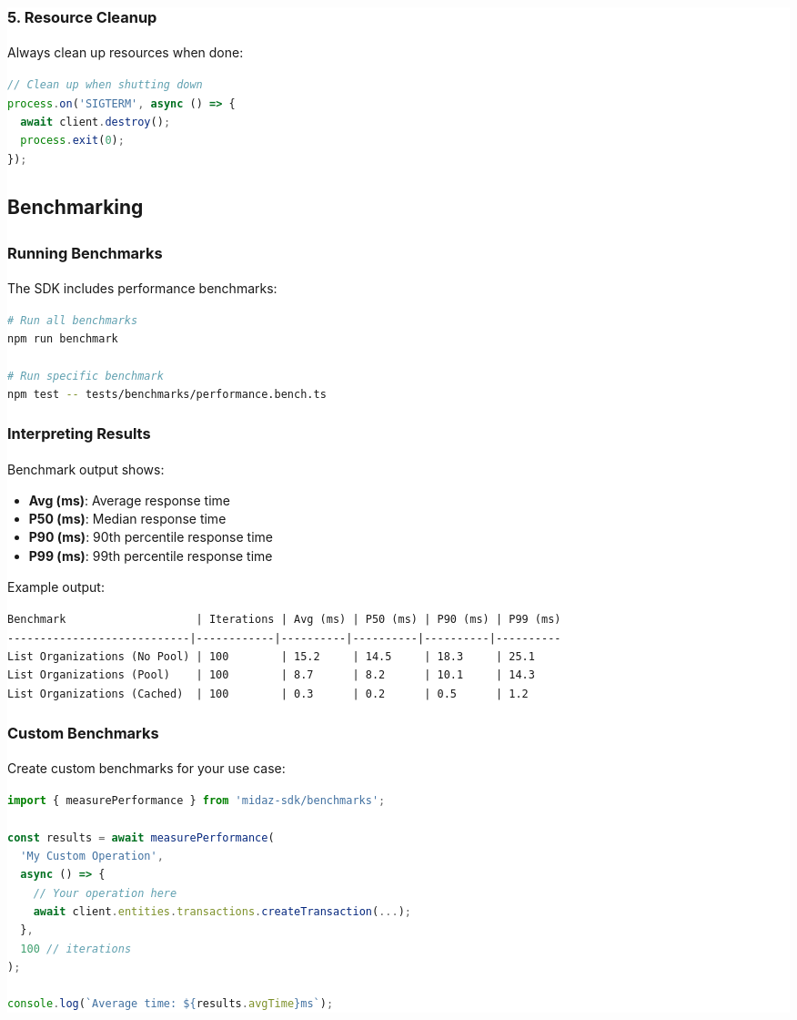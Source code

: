 ### 5. Resource Cleanup

Always clean up resources when done:

```typescript
// Clean up when shutting down
process.on('SIGTERM', async () => {
  await client.destroy();
  process.exit(0);
});
```

## Benchmarking

### Running Benchmarks

The SDK includes performance benchmarks:

```bash
# Run all benchmarks
npm run benchmark

# Run specific benchmark
npm test -- tests/benchmarks/performance.bench.ts
```

### Interpreting Results

Benchmark output shows:
- **Avg (ms)**: Average response time
- **P50 (ms)**: Median response time
- **P90 (ms)**: 90th percentile response time
- **P99 (ms)**: 99th percentile response time

Example output:
```
Benchmark                    | Iterations | Avg (ms) | P50 (ms) | P90 (ms) | P99 (ms)
----------------------------|------------|----------|----------|----------|----------
List Organizations (No Pool) | 100        | 15.2     | 14.5     | 18.3     | 25.1
List Organizations (Pool)    | 100        | 8.7      | 8.2      | 10.1     | 14.3
List Organizations (Cached)  | 100        | 0.3      | 0.2      | 0.5      | 1.2
```

### Custom Benchmarks

Create custom benchmarks for your use case:

```typescript
import { measurePerformance } from 'midaz-sdk/benchmarks';

const results = await measurePerformance(
  'My Custom Operation',
  async () => {
    // Your operation here
    await client.entities.transactions.createTransaction(...);
  },
  100 // iterations
);

console.log(`Average time: ${results.avgTime}ms`);
```
